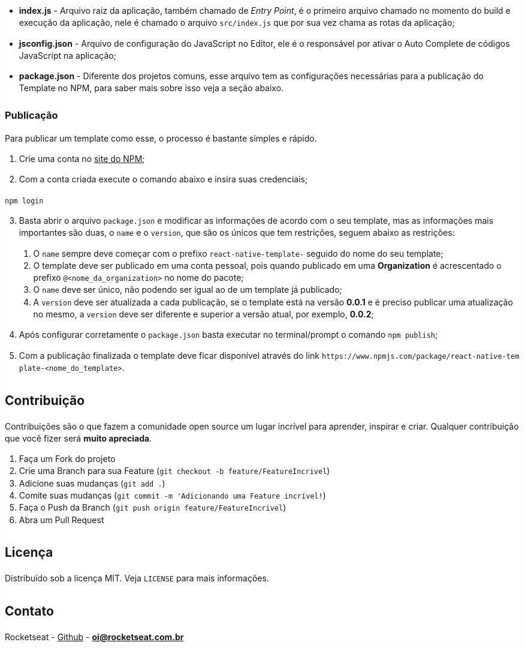 - **index.js** - Arquivo raiz da aplicação, também chamado de _Entry Point_, é o primeiro arquivo chamado no momento do build e execução da aplicação, nele é chamado o arquivo `src/index.js` que por sua vez chama as rotas da aplicação;

- **jsconfig.json** - Arquivo de configuração do JavaScript no Editor, ele é o responsável por ativar o Auto Complete de códigos JavaScript na aplicação;

- **package.json** - Diferente dos projetos comuns, esse arquivo tem as configurações necessárias para a publicação do Template no NPM, para saber mais sobre isso veja a seção abaixo.

### Publicação

Para publicar um template como esse, o processo é bastante simples e rápido.

1. Crie uma conta no [site do NPM](https://www.npmjs.com/);

2. Com a conta criada execute o comando abaixo e insira suas credenciais;

```sh
npm login
```

3. Basta abrir o arquivo `package.json` e modificar as informações de acordo com o seu template, mas as informações mais importantes são duas, o `name` e o `version`, que são os únicos que tem restrições, seguem abaixo as restrições:

   1. O `name` sempre deve começar com o prefixo `react-native-template-` seguido do nome do seu template;
   2. O template deve ser publicado em uma conta pessoal, pois quando publicado em uma **Organization** é acrescentado o prefixo `@<nome_da_organization>` no nome do pacote;
   3. O `name` deve ser único, não podendo ser igual ao de um template já publicado;
   4. A `version` deve ser atualizada a cada publicação, se o template está na versão **0.0.1** e é preciso publicar uma atualização no mesmo, a `version` deve ser diferente e superior a versão atual, por exemplo, **0.0.2**;

4. Após configurar corretamente o `package.json` basta executar no terminal/prompt o comando `npm publish`;

5. Com a publicação finalizada o template deve ficar disponível através do link `https://www.npmjs.com/package/react-native-template-<nome_do_template>`.



## Contribuição

Contribuições são o que fazem a comunidade open source um lugar incrível para aprender, inspirar e criar. Qualquer contribuição que você fizer será **muito apreciada**.

1. Faça um Fork do projeto
2. Crie uma Branch para sua Feature (`git checkout -b feature/FeatureIncrivel`)
3. Adicione suas mudanças (`git add .`)
4. Comite suas mudanças (`git commit -m 'Adicionando uma Feature incrível!`)
5. Faça o Push da Branch (`git push origin feature/FeatureIncrivel`)
6. Abra um Pull Request



## Licença

Distribuído sob a licença MIT. Veja `LICENSE` para mais informações.



## Contato

Rocketseat - [Github](https://github.com/rocketseat) - **oi@rocketseat.com.br**
